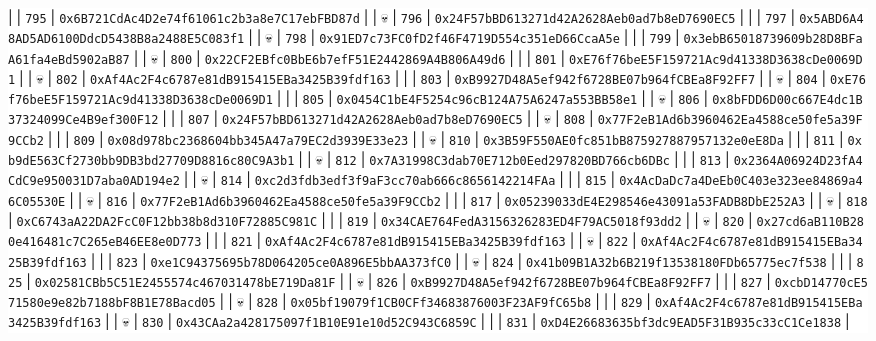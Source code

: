 |  | `795` | `0x6B721CdAc4D2e74f61061c2b3a8e7C17ebFBD87d` |
| 💀 | `796` | `0x24F57bBD613271d42A2628Aeb0ad7b8eD7690EC5` |
|  | `797` | `0x5ABD6A48AD5AD6100DdcD5438B8a2488E5C083f1` |
| 💀 | `798` | `0x91ED7c73FC0fD2f46F4719D554c351eD66CcaA5e` |
|  | `799` | `0x3ebB65018739609b28D8BFaA61fa4eBd5902aB87` |
| 💀 | `800` | `0x22CF2EBfc0BbE6b7efF51E2442869A4B806A49d6` |
|  | `801` | `0xE76f76beE5F159721Ac9d41338D3638cDe0069D1` |
| 💀 | `802` | `0xAf4Ac2F4c6787e81dB915415EBa3425B39fdf163` |
|  | `803` | `0xB9927D48A5ef942f6728BE07b964fCBEa8F92FF7` |
| 💀 | `804` | `0xE76f76beE5F159721Ac9d41338D3638cDe0069D1` |
|  | `805` | `0x0454C1bE4F5254c96cB124A75A6247a553BB58e1` |
| 💀 | `806` | `0x8bFDD6D00c667E4dc1B37324099Ce4B9ef300F12` |
|  | `807` | `0x24F57bBD613271d42A2628Aeb0ad7b8eD7690EC5` |
| 💀 | `808` | `0x77F2eB1Ad6b3960462Ea4588ce50fe5a39F9CCb2` |
|  | `809` | `0x08d978bc2368604bb345A47a79EC2d3939E33e23` |
| 💀 | `810` | `0x3B59F550AE0fc851bB875927887957132e0eE8Da` |
|  | `811` | `0xb9dE563Cf2730bb9DB3bd27709D8816c80C9A3b1` |
| 💀 | `812` | `0x7A31998C3dab70E712b0Eed297820BD766cb6DBc` |
|  | `813` | `0x2364A06924D23fA4CdC9e950031D7aba0AD194e2` |
| 💀 | `814` | `0xc2d3fdb3edf3f9aF3cc70ab666c8656142214FAa` |
|  | `815` | `0x4AcDaDc7a4DeEb0C403e323ee84869a46C05530E` |
| 💀 | `816` | `0x77F2eB1Ad6b3960462Ea4588ce50fe5a39F9CCb2` |
|  | `817` | `0x05239033dE4E298546e43091a53FADB8DbE252A3` |
| 💀 | `818` | `0xC6743aA22DA2FcC0F12bb38b8d310F72885C981C` |
|  | `819` | `0x34CAE764FedA3156326283ED4F79AC5018f93dd2` |
| 💀 | `820` | `0x27cd6aB110B280e416481c7C265eB46EE8e0D773` |
|  | `821` | `0xAf4Ac2F4c6787e81dB915415EBa3425B39fdf163` |
| 💀 | `822` | `0xAf4Ac2F4c6787e81dB915415EBa3425B39fdf163` |
|  | `823` | `0xe1C94375695b78D064205ce0A896E5bbAA373fC0` |
| 💀 | `824` | `0x41b09B1A32b6B219f13538180FDb65775ec7f538` |
|  | `825` | `0x02581CBb5C51E2455574c467031478bE719Da81F` |
| 💀 | `826` | `0xB9927D48A5ef942f6728BE07b964fCBEa8F92FF7` |
|  | `827` | `0xcbD14770cE571580e9e82b7188bF8B1E78Bacd05` |
| 💀 | `828` | `0x05bf19079f1CB0CFf34683876003F23AF9fC65b8` |
|  | `829` | `0xAf4Ac2F4c6787e81dB915415EBa3425B39fdf163` |
| 💀 | `830` | `0x43CAa2a428175097f1B10E91e10d52C943C6859C` |
|  | `831` | `0xD4E26683635bf3dc9EAD5F31B935c33cC1Ce1838` |